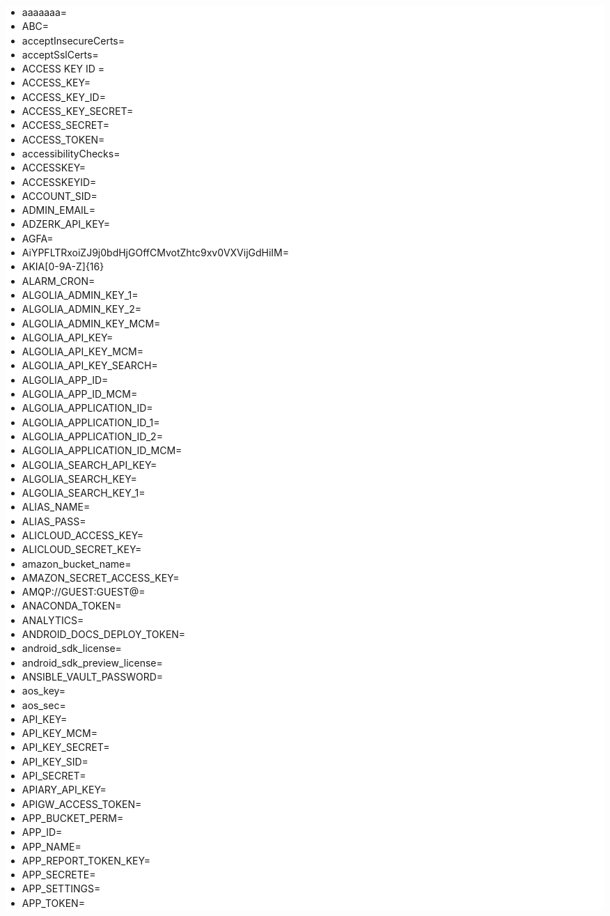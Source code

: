 - aaaaaaa=
- ABC=
- acceptInsecureCerts=
- acceptSslCerts=
- ACCESS KEY ID	=
- ACCESS_KEY=
- ACCESS_KEY_ID=
- ACCESS_KEY_SECRET=
- ACCESS_SECRET=
- ACCESS_TOKEN=
- accessibilityChecks=
- ACCESSKEY=
- ACCESSKEYID=
- ACCOUNT_SID=
- ADMIN_EMAIL=
- ADZERK_API_KEY=
- AGFA=
- AiYPFLTRxoiZJ9j0bdHjGOffCMvotZhtc9xv0VXVijGdHiIM=
- AKIA[0-9A-Z]{16}
- ALARM_CRON=
- ALGOLIA_ADMIN_KEY_1=
- ALGOLIA_ADMIN_KEY_2=
- ALGOLIA_ADMIN_KEY_MCM=
- ALGOLIA_API_KEY=
- ALGOLIA_API_KEY_MCM=
- ALGOLIA_API_KEY_SEARCH=
- ALGOLIA_APP_ID=
- ALGOLIA_APP_ID_MCM=
- ALGOLIA_APPLICATION_ID=
- ALGOLIA_APPLICATION_ID_1=
- ALGOLIA_APPLICATION_ID_2=
- ALGOLIA_APPLICATION_ID_MCM=
- ALGOLIA_SEARCH_API_KEY=
- ALGOLIA_SEARCH_KEY=
- ALGOLIA_SEARCH_KEY_1=
- ALIAS_NAME=
- ALIAS_PASS=
- ALICLOUD_ACCESS_KEY=
- ALICLOUD_SECRET_KEY=
- amazon_bucket_name=
- AMAZON_SECRET_ACCESS_KEY=
- AMQP://GUEST:GUEST@=
- ANACONDA_TOKEN=
- ANALYTICS=
- ANDROID_DOCS_DEPLOY_TOKEN=
- android_sdk_license=
- android_sdk_preview_license=
- ANSIBLE_VAULT_PASSWORD=
- aos_key=
- aos_sec=
- API_KEY=
- API_KEY_MCM=
- API_KEY_SECRET=
- API_KEY_SID=
- API_SECRET=
- APIARY_API_KEY=
- APIGW_ACCESS_TOKEN=
- APP_BUCKET_PERM=
- APP_ID=
- APP_NAME=
- APP_REPORT_TOKEN_KEY=
- APP_SECRETE=
- APP_SETTINGS=
- APP_TOKEN=